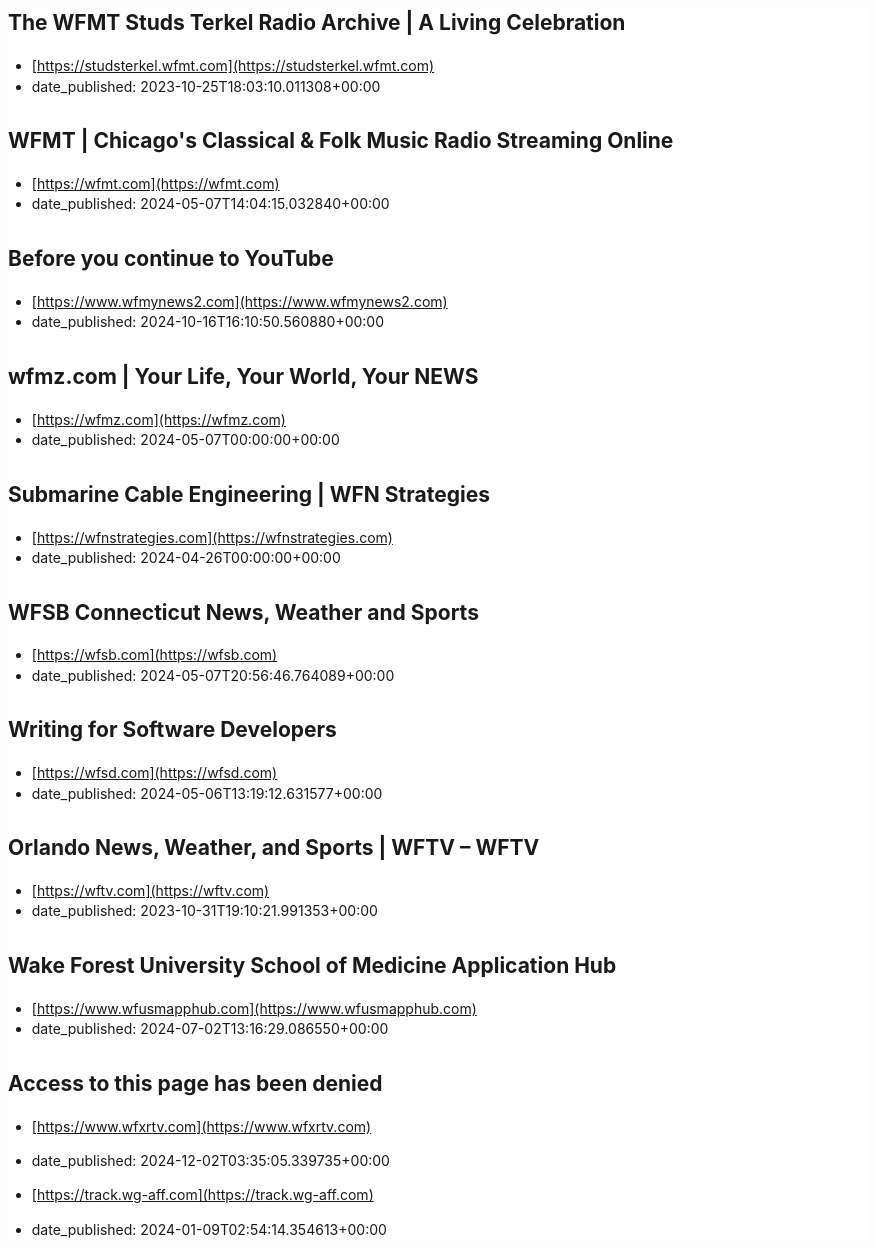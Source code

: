  ## The WFMT Studs Terkel Radio Archive | A Living Celebration
 - [https://studsterkel.wfmt.com](https://studsterkel.wfmt.com)
 - date_published: 2023-10-25T18:03:10.011308+00:00

 ## WFMT | Chicago's Classical & Folk Music Radio Streaming Online
 - [https://wfmt.com](https://wfmt.com)
 - date_published: 2024-05-07T14:04:15.032840+00:00

 ## Before you continue to YouTube
 - [https://www.wfmynews2.com](https://www.wfmynews2.com)
 - date_published: 2024-10-16T16:10:50.560880+00:00

 ## wfmz.com | Your Life, Your World, Your NEWS
 - [https://wfmz.com](https://wfmz.com)
 - date_published: 2024-05-07T00:00:00+00:00

 ## Submarine Cable Engineering | WFN Strategies
 - [https://wfnstrategies.com](https://wfnstrategies.com)
 - date_published: 2024-04-26T00:00:00+00:00

 ## WFSB Connecticut News, Weather and Sports
 - [https://wfsb.com](https://wfsb.com)
 - date_published: 2024-05-07T20:56:46.764089+00:00

 ## Writing for Software Developers
 - [https://wfsd.com](https://wfsd.com)
 - date_published: 2024-05-06T13:19:12.631577+00:00

 ## Orlando News, Weather, and Sports | WFTV – WFTV
 - [https://wftv.com](https://wftv.com)
 - date_published: 2023-10-31T19:10:21.991353+00:00

 ## Wake Forest University School of Medicine Application Hub
 - [https://www.wfusmapphub.com](https://www.wfusmapphub.com)
 - date_published: 2024-07-02T13:16:29.086550+00:00

 ## Access to this page has been denied
 - [https://www.wfxrtv.com](https://www.wfxrtv.com)
 - date_published: 2024-12-02T03:35:05.339735+00:00

 - [https://track.wg-aff.com](https://track.wg-aff.com)
 - date_published: 2024-01-09T02:54:14.354613+00:00
